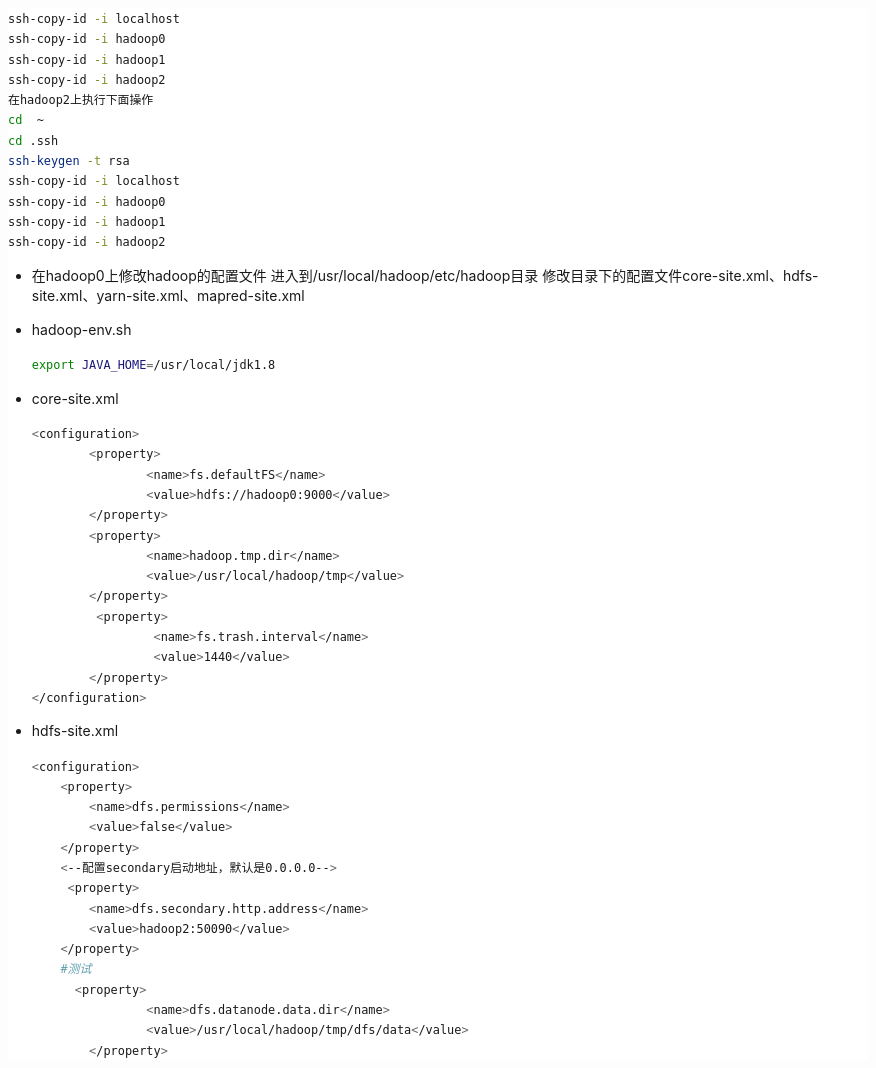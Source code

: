   ```sh
  ssh-copy-id -i localhost
  ssh-copy-id -i hadoop0
  ssh-copy-id -i hadoop1
  ssh-copy-id -i hadoop2
  在hadoop2上执行下面操作
  cd  ~
  cd .ssh
  ssh-keygen -t rsa
  ssh-copy-id -i localhost
  ssh-copy-id -i hadoop0
  ssh-copy-id -i hadoop1
  ssh-copy-id -i hadoop2
  
  ```

  

- 在hadoop0上修改hadoop的配置文件 
  进入到/usr/local/hadoop/etc/hadoop目录 
  修改目录下的配置文件core-site.xml、hdfs-site.xml、yarn-site.xml、mapred-site.xml 

- hadoop-env.sh

  ```sh
  export JAVA_HOME=/usr/local/jdk1.8
  
  ```

  

- core-site.xml

  ```sh
  <configuration>
          <property>
                  <name>fs.defaultFS</name>
                  <value>hdfs://hadoop0:9000</value>
          </property>
          <property>
                  <name>hadoop.tmp.dir</name>
                  <value>/usr/local/hadoop/tmp</value>
          </property>
           <property>
                   <name>fs.trash.interval</name>
                   <value>1440</value>
          </property>
  </configuration>
  
  ```

  

- hdfs-site.xml

  ```sh
  <configuration>
      <property>
          <name>dfs.permissions</name>
          <value>false</value>
      </property>
      <--配置secondary启动地址，默认是0.0.0.0-->
       <property>
          <name>dfs.secondary.http.address</name>
          <value>hadoop2:50090</value>
      </property>
      #测试
      	<property>
                  <name>dfs.datanode.data.dir</name>
                  <value>/usr/local/hadoop/tmp/dfs/data</value>
          </property>
  ```